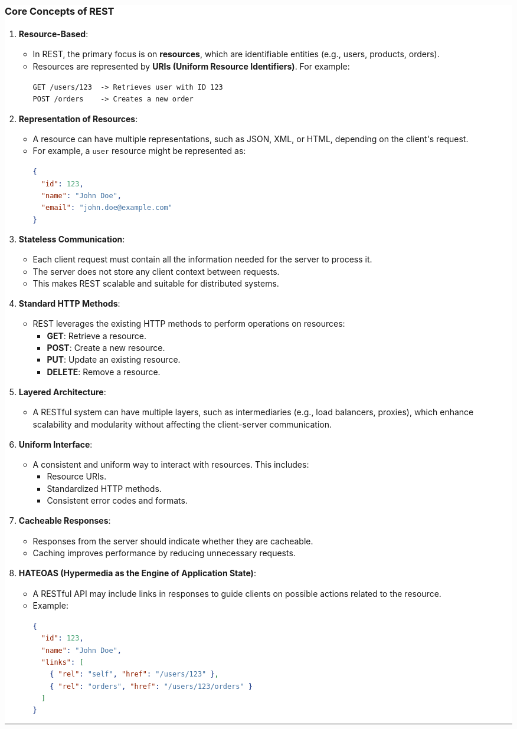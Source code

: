 
### **Core Concepts of REST**

1. **Resource-Based**:
   - In REST, the primary focus is on **resources**, which are identifiable entities (e.g., users, products, orders).
   - Resources are represented by **URIs (Uniform Resource Identifiers)**. For example:
     ```
     GET /users/123  -> Retrieves user with ID 123
     POST /orders    -> Creates a new order
     ```

2. **Representation of Resources**:
   - A resource can have multiple representations, such as JSON, XML, or HTML, depending on the client's request.
   - For example, a `user` resource might be represented as:
     ```json
     {
       "id": 123,
       "name": "John Doe",
       "email": "john.doe@example.com"
     }
     ```

3. **Stateless Communication**:
   - Each client request must contain all the information needed for the server to process it.
   - The server does not store any client context between requests.
   - This makes REST scalable and suitable for distributed systems.

4. **Standard HTTP Methods**:
   - REST leverages the existing HTTP methods to perform operations on resources:
     - **GET**: Retrieve a resource.
     - **POST**: Create a new resource.
     - **PUT**: Update an existing resource.
     - **DELETE**: Remove a resource.

5. **Layered Architecture**:
   - A RESTful system can have multiple layers, such as intermediaries (e.g., load balancers, proxies), which enhance scalability and modularity without affecting the client-server communication.

6. **Uniform Interface**:
   - A consistent and uniform way to interact with resources. This includes:
     - Resource URIs.
     - Standardized HTTP methods.
     - Consistent error codes and formats.

7. **Cacheable Responses**:
   - Responses from the server should indicate whether they are cacheable.
   - Caching improves performance by reducing unnecessary requests.

8. **HATEOAS (Hypermedia as the Engine of Application State)**:
   - A RESTful API may include links in responses to guide clients on possible actions related to the resource.
   - Example:
     ```json
     {
       "id": 123,
       "name": "John Doe",
       "links": [
         { "rel": "self", "href": "/users/123" },
         { "rel": "orders", "href": "/users/123/orders" }
       ]
     }
     ```

---